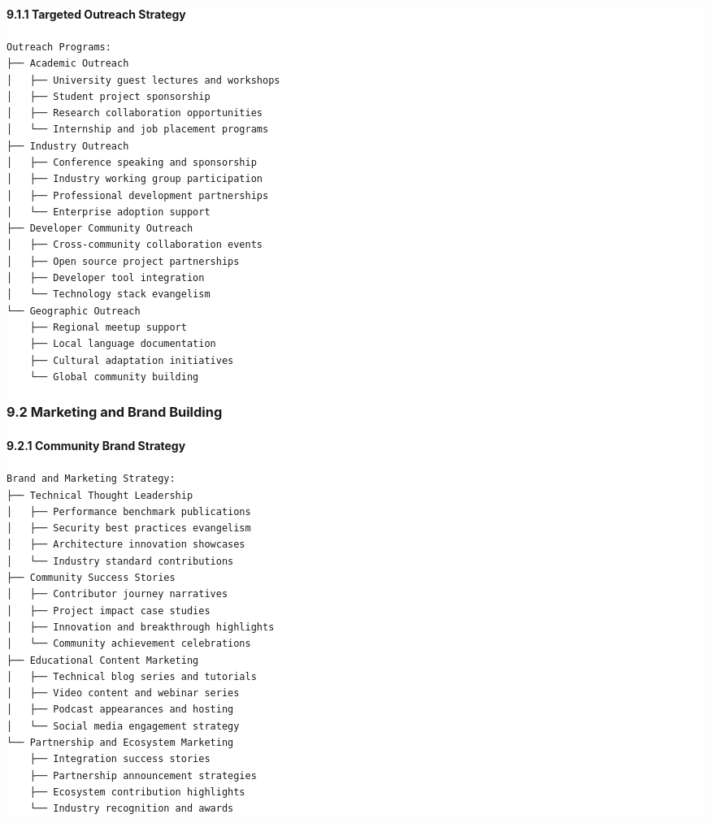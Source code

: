 #### 9.1.1 Targeted Outreach Strategy
```bash
Outreach Programs:
├── Academic Outreach
│   ├── University guest lectures and workshops
│   ├── Student project sponsorship
│   ├── Research collaboration opportunities
│   └── Internship and job placement programs
├── Industry Outreach
│   ├── Conference speaking and sponsorship
│   ├── Industry working group participation
│   ├── Professional development partnerships
│   └── Enterprise adoption support
├── Developer Community Outreach
│   ├── Cross-community collaboration events
│   ├── Open source project partnerships
│   ├── Developer tool integration
│   └── Technology stack evangelism
└── Geographic Outreach
    ├── Regional meetup support
    ├── Local language documentation
    ├── Cultural adaptation initiatives
    └── Global community building
```

### 9.2 Marketing and Brand Building

#### 9.2.1 Community Brand Strategy
```bash
Brand and Marketing Strategy:
├── Technical Thought Leadership
│   ├── Performance benchmark publications
│   ├── Security best practices evangelism
│   ├── Architecture innovation showcases
│   └── Industry standard contributions
├── Community Success Stories
│   ├── Contributor journey narratives
│   ├── Project impact case studies
│   ├── Innovation and breakthrough highlights
│   └── Community achievement celebrations
├── Educational Content Marketing
│   ├── Technical blog series and tutorials
│   ├── Video content and webinar series
│   ├── Podcast appearances and hosting
│   └── Social media engagement strategy
└── Partnership and Ecosystem Marketing
    ├── Integration success stories
    ├── Partnership announcement strategies
    ├── Ecosystem contribution highlights
    └── Industry recognition and awards
```
